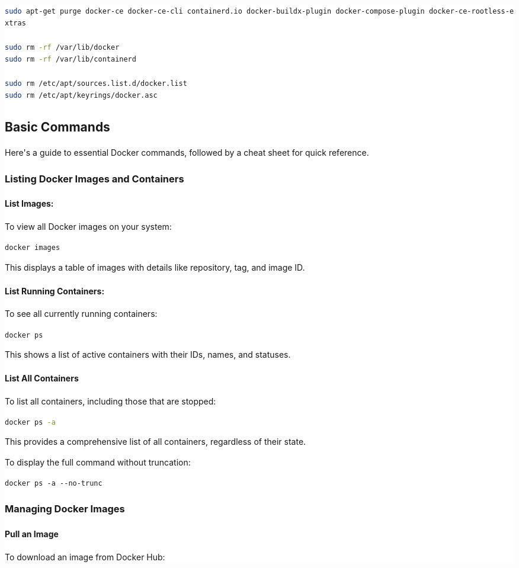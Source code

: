 ```bash
sudo apt-get purge docker-ce docker-ce-cli containerd.io docker-buildx-plugin docker-compose-plugin docker-ce-rootless-extras

sudo rm -rf /var/lib/docker
sudo rm -rf /var/lib/containerd

sudo rm /etc/apt/sources.list.d/docker.list
sudo rm /etc/apt/keyrings/docker.asc
```

## Basic Commands

Here's a guide to essential Docker commands, followed by a cheat sheet for quick reference.

### Listing Docker Images and Containers

#### List Images: 

To view all Docker images on your system:

```bash
docker images
```

This displays a table of images with details like repository, tag, and image ID.

#### List Running Containers: 

To see all currently running containers:

```bash
docker ps
```

This shows a list of active containers with their IDs, names, and statuses.

#### List All Containers

To list all containers, including those that are stopped:

```bash
docker ps -a
```
This provides a comprehensive list of all containers, regardless of their state.

To display the full command without truncation:

```
docker ps -a --no-trunc
```

### Managing Docker Images

#### Pull an Image

To download an image from Docker Hub:
